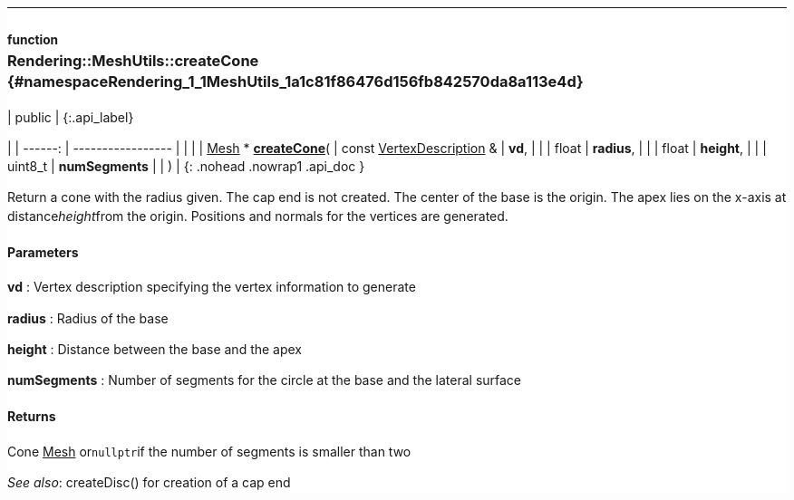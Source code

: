 -------------------------------------------------------------------

### <small>function</small><br/> Rendering::MeshUtils::createCone {#namespaceRendering_1_1MeshUtils_1a1c81f86476d156fb842570da8a113e4d}

| public |
{:.api_label}

|
| ------: | ----------------- |
|  |
| [Mesh](classRendering_1_1Mesh) * **[createCone](#namespaceRendering_1_1MeshUtils_1a1c81f86476d156fb842570da8a113e4d)**( | const [VertexDescription](classRendering_1_1VertexDescription) & | **vd**, |
| | float | **radius**, |
| | float | **height**, |
| | uint8_t | **numSegments** |
|   ) |
{: .nohead .nowrap1 .api_doc }



Return a cone with the radius given. The cap end is not created. The center of the base is the origin. The apex lies on the x-axis at distance*height*from the origin. Positions and normals for the vertices are generated.


#### Parameters
**vd**
:  Vertex description specifying the vertex information to generate



**radius**
:  Radius of the base



**height**
:  Distance between the base and the apex



**numSegments**
:  Number of segments for the circle at the base and the lateral surface




#### Returns
Cone [Mesh](classRendering_1_1Mesh) or`nullptr`if the number of segments is smaller than two



*See also*: createDisc() for creation of a cap end

